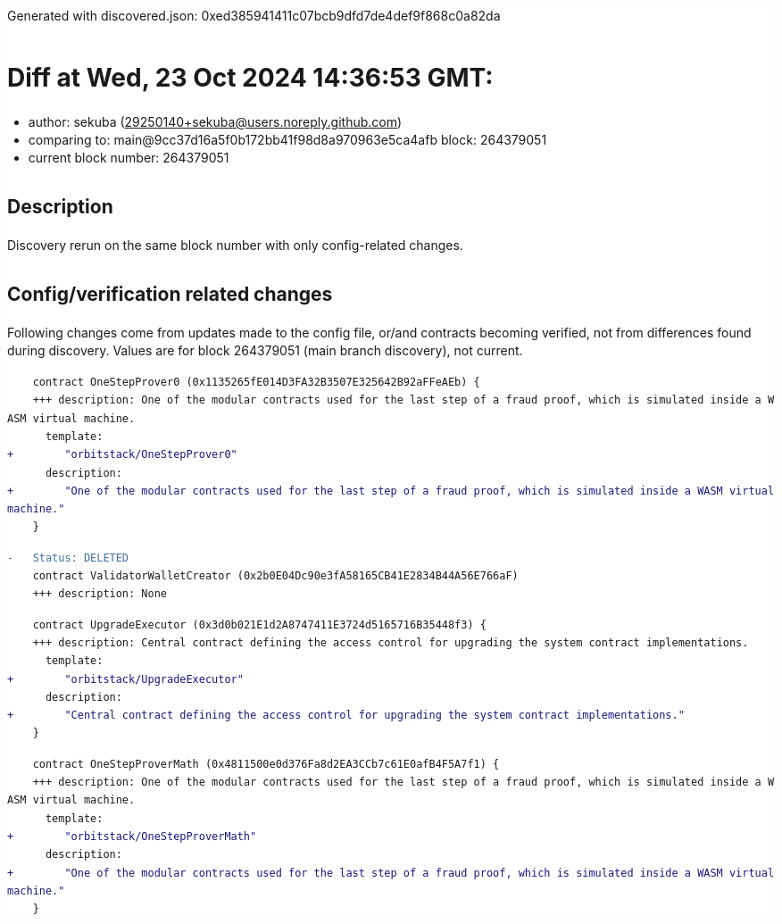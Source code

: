 Generated with discovered.json: 0xed385941411c07bcb9dfd7de4def9f868c0a82da

# Diff at Wed, 23 Oct 2024 14:36:53 GMT:

- author: sekuba (<29250140+sekuba@users.noreply.github.com>)
- comparing to: main@9cc37d16a5f0b172bb41f98d8a970963e5ca4afb block: 264379051
- current block number: 264379051

## Description

Discovery rerun on the same block number with only config-related changes.

## Config/verification related changes

Following changes come from updates made to the config file,
or/and contracts becoming verified, not from differences found during
discovery. Values are for block 264379051 (main branch discovery), not current.

```diff
    contract OneStepProver0 (0x1135265fE014D3FA32B3507E325642B92aFFeAEb) {
    +++ description: One of the modular contracts used for the last step of a fraud proof, which is simulated inside a WASM virtual machine.
      template:
+        "orbitstack/OneStepProver0"
      description:
+        "One of the modular contracts used for the last step of a fraud proof, which is simulated inside a WASM virtual machine."
    }
```

```diff
-   Status: DELETED
    contract ValidatorWalletCreator (0x2b0E04Dc90e3fA58165CB41E2834B44A56E766aF)
    +++ description: None
```

```diff
    contract UpgradeExecutor (0x3d0b021E1d2A8747411E3724d5165716B35448f3) {
    +++ description: Central contract defining the access control for upgrading the system contract implementations.
      template:
+        "orbitstack/UpgradeExecutor"
      description:
+        "Central contract defining the access control for upgrading the system contract implementations."
    }
```

```diff
    contract OneStepProverMath (0x4811500e0d376Fa8d2EA3CCb7c61E0afB4F5A7f1) {
    +++ description: One of the modular contracts used for the last step of a fraud proof, which is simulated inside a WASM virtual machine.
      template:
+        "orbitstack/OneStepProverMath"
      description:
+        "One of the modular contracts used for the last step of a fraud proof, which is simulated inside a WASM virtual machine."
    }
```
